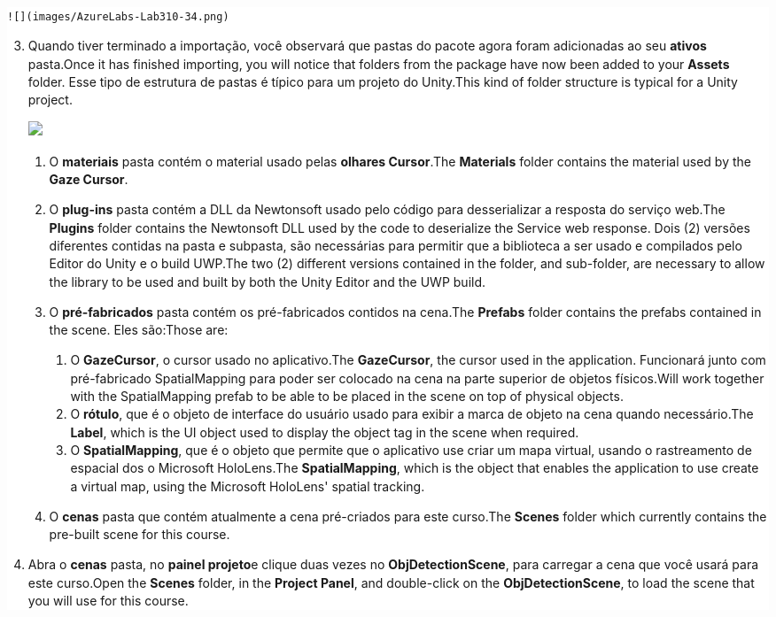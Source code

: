     ![](images/AzureLabs-Lab310-34.png)

3.  <span data-ttu-id="f0b62-264">Quando tiver terminado a importação, você observará que pastas do pacote agora foram adicionadas ao seu **ativos** pasta.</span><span class="sxs-lookup"><span data-stu-id="f0b62-264">Once it has finished importing, you will notice that folders from the package have now been added to your **Assets** folder.</span></span> <span data-ttu-id="f0b62-265">Esse tipo de estrutura de pastas é típico para um projeto do Unity.</span><span class="sxs-lookup"><span data-stu-id="f0b62-265">This kind of folder structure is typical for a Unity project.</span></span>

    ![](images/AzureLabs-Lab310-35.png)

    1.  <span data-ttu-id="f0b62-266">O **materiais** pasta contém o material usado pelas **olhares Cursor**.</span><span class="sxs-lookup"><span data-stu-id="f0b62-266">The **Materials** folder contains the material used by the **Gaze Cursor**.</span></span> 

    2.  <span data-ttu-id="f0b62-267">O **plug-ins** pasta contém a DLL da Newtonsoft usado pelo código para desserializar a resposta do serviço web.</span><span class="sxs-lookup"><span data-stu-id="f0b62-267">The **Plugins** folder contains the Newtonsoft DLL used by the code to deserialize the Service web response.</span></span> <span data-ttu-id="f0b62-268">Dois (2) versões diferentes contidas na pasta e subpasta, são necessárias para permitir que a biblioteca a ser usado e compilados pelo Editor do Unity e o build UWP.</span><span class="sxs-lookup"><span data-stu-id="f0b62-268">The two (2) different versions contained in the folder, and sub-folder, are necessary to allow the library to be used and built by both the Unity Editor and the UWP build.</span></span> 

    3.  <span data-ttu-id="f0b62-269">O **pré-fabricados** pasta contém os pré-fabricados contidos na cena.</span><span class="sxs-lookup"><span data-stu-id="f0b62-269">The **Prefabs** folder contains the prefabs contained in the scene.</span></span> <span data-ttu-id="f0b62-270">Eles são:</span><span class="sxs-lookup"><span data-stu-id="f0b62-270">Those are:</span></span>

        1.  <span data-ttu-id="f0b62-271">O **GazeCursor**, o cursor usado no aplicativo.</span><span class="sxs-lookup"><span data-stu-id="f0b62-271">The **GazeCursor**, the cursor used in the application.</span></span> <span data-ttu-id="f0b62-272">Funcionará junto com pré-fabricado SpatialMapping para poder ser colocado na cena na parte superior de objetos físicos.</span><span class="sxs-lookup"><span data-stu-id="f0b62-272">Will work together with the SpatialMapping prefab to be able to be placed in the scene on top of physical objects.</span></span>
        2.  <span data-ttu-id="f0b62-273">O **rótulo**, que é o objeto de interface do usuário usado para exibir a marca de objeto na cena quando necessário.</span><span class="sxs-lookup"><span data-stu-id="f0b62-273">The **Label**, which is the UI object used to display the object tag in the scene when required.</span></span>
        3.  <span data-ttu-id="f0b62-274">O **SpatialMapping**, que é o objeto que permite que o aplicativo use criar um mapa virtual, usando o rastreamento de espacial dos o Microsoft HoloLens.</span><span class="sxs-lookup"><span data-stu-id="f0b62-274">The **SpatialMapping**, which is the object that enables the application to use create a virtual map, using the Microsoft HoloLens' spatial tracking.</span></span>

    4.  <span data-ttu-id="f0b62-275">O **cenas** pasta que contém atualmente a cena pré-criados para este curso.</span><span class="sxs-lookup"><span data-stu-id="f0b62-275">The **Scenes** folder which currently contains the pre-built scene for this course.</span></span>

4.  <span data-ttu-id="f0b62-276">Abra o **cenas** pasta, no **painel projeto**e clique duas vezes no **ObjDetectionScene**, para carregar a cena que você usará para este curso.</span><span class="sxs-lookup"><span data-stu-id="f0b62-276">Open the **Scenes** folder, in the **Project Panel**, and double-click on the **ObjDetectionScene**, to load the scene that you will use for this course.</span></span>
